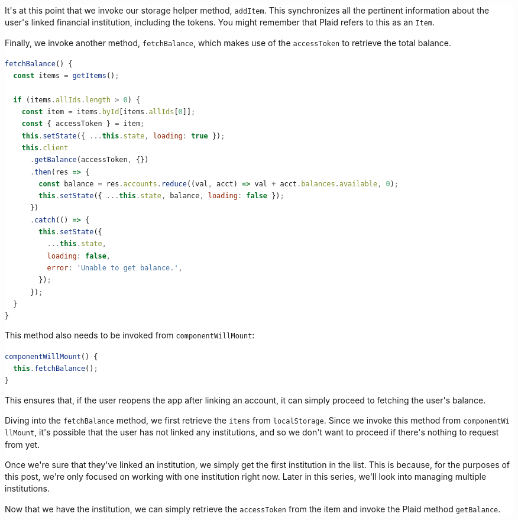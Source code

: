 It's at this point that we invoke our storage helper method, `addItem`. This synchronizes all the pertinent information about the user's linked financial institution, including the tokens. You might remember that Plaid refers to this as an `Item`.

Finally, we invoke another method, `fetchBalance`, which makes use of the `accessToken` to retrieve the total balance.


```javascript
fetchBalance() {
  const items = getItems();

  if (items.allIds.length > 0) {
    const item = items.byId[items.allIds[0]];
    const { accessToken } = item;
    this.setState({ ...this.state, loading: true });
    this.client
      .getBalance(accessToken, {})
      .then(res => {
        const balance = res.accounts.reduce((val, acct) => val + acct.balances.available, 0);
        this.setState({ ...this.state, balance, loading: false });
      })
      .catch(() => {
        this.setState({
          ...this.state,
          loading: false,
          error: 'Unable to get balance.',
        });
      });
  }
}
```

This method also needs to be invoked from `componentWillMount`:
```javascript
componentWillMount() {
  this.fetchBalance();
}
```

This ensures that, if the user reopens the app after linking an account, it can simply proceed to fetching the user's balance.


Diving into the `fetchBalance` method, we first retrieve the `items` from `localStorage`. Since we invoke this method from `componentWillMount`, it's possible that the user has not linked any institutions, and so we don't want to proceed if there's nothing to request from yet.

Once we're sure that they've linked an institution, we simply get the first institution in the list.
This is because, for the purposes of this post, we're only focused on working with one institution right now. Later in this series, we'll look into managing multiple institutions.

Now that we have the institution, we can simply retrieve the `accessToken` from the item and invoke the Plaid method `getBalance`.
